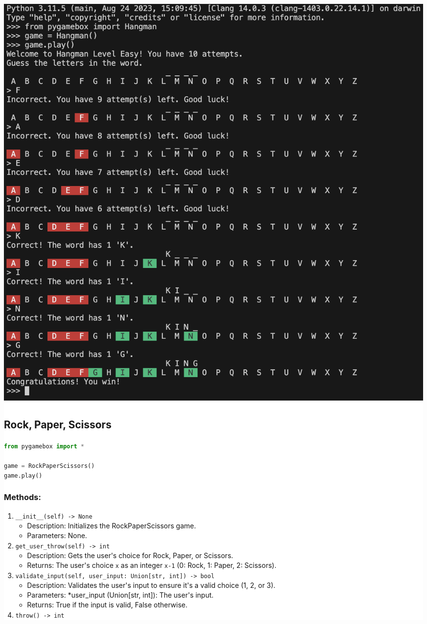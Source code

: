 ![](./images/Hangman.png)

## Rock, Paper, Scissors
```python
from pygamebox import *

game = RockPaperScissors()
game.play()
```
### Methods:
1. `__init__(self) -> None`
    * Description: Initializes the RockPaperScissors game.
    * Parameters: None.
2. `get_user_throw(self) -> int`
    * Description: Gets the user's choice for Rock, Paper, or Scissors.
    * Returns: The user's choice `x` as an integer `x-1` (0: Rock, 1: Paper, 2: Scissors).
3. `validate_input(self, user_input: Union[str, int]) -> bool`
    * Description: Validates the user's input to ensure it's a valid choice (1, 2, or 3).
    * Parameters:
        *user_input (Union[str, int]): The user's input.
    * Returns: True if the input is valid, False otherwise.
4. `throw() -> int`